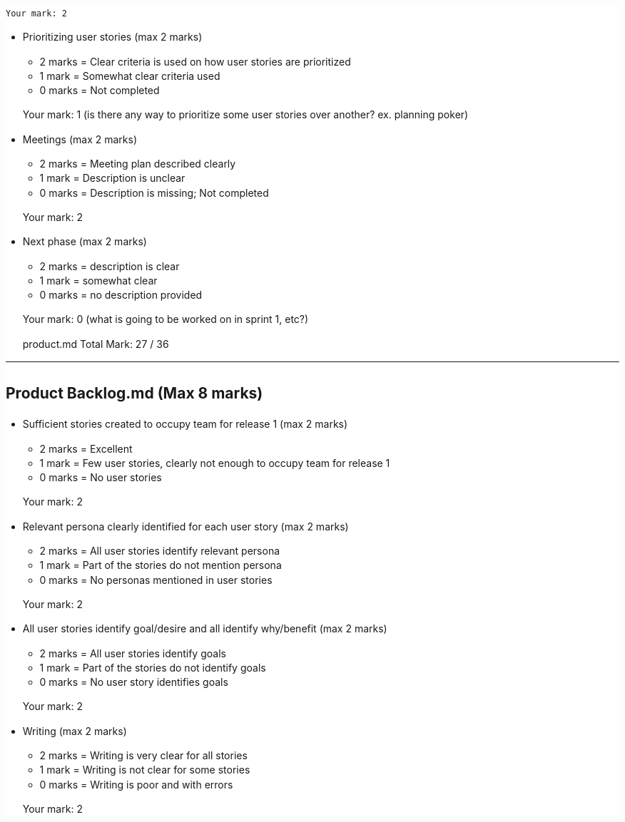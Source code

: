     Your mark: 2
    
- Prioritizing user stories (max 2 marks)
    - 2 marks = Clear criteria is used on how user stories are prioritized
    - 1 mark  = Somewhat clear criteria used
    - 0 marks = Not completed

    Your mark: 1 (is there any way to prioritize some user stories over another? ex. planning poker)

- Meetings (max 2 marks)
    - 2 marks = Meeting plan described clearly
    - 1 mark  = Description is unclear
    - 0 marks = Description is missing; Not completed
  
    Your mark: 2

- Next phase (max 2 marks)
    - 2 marks = description is clear
    - 1 mark  = somewhat clear
    - 0 marks = no description provided

    Your mark: 0 (what is going to be worked on in sprint 1, etc?)

    
  product.md Total Mark: 27 / 36

  



---
## Product Backlog.md (Max 8 marks) 
  - Sufficient stories created to occupy team for release 1 (max 2 marks) 
    - 2 marks = Excellent
    - 1 mark  = Few user stories, clearly not enough to occupy team for release 1
    - 0 marks = No user stories
   
    Your mark: 2

  - Relevant persona clearly identified for each user story (max 2 marks) 
    - 2 marks = All user stories identify relevant persona
    - 1 mark  = Part of the stories do not mention persona
    - 0 marks = No personas mentioned in user stories

    Your mark: 2

  - All user stories identify goal/desire and all identify why/benefit (max 2 marks) 
    - 2 marks = All user stories identify goals
    - 1 mark  = Part of the stories do not identify goals
    - 0 marks = No user story identifies goals
   
    Your mark: 2

  - Writing (max 2 marks) 
    - 2 marks = Writing is very clear for all stories
    - 1 mark  = Writing is not clear for some stories
    - 0 marks = Writing is poor and with errors

    Your mark: 2
  